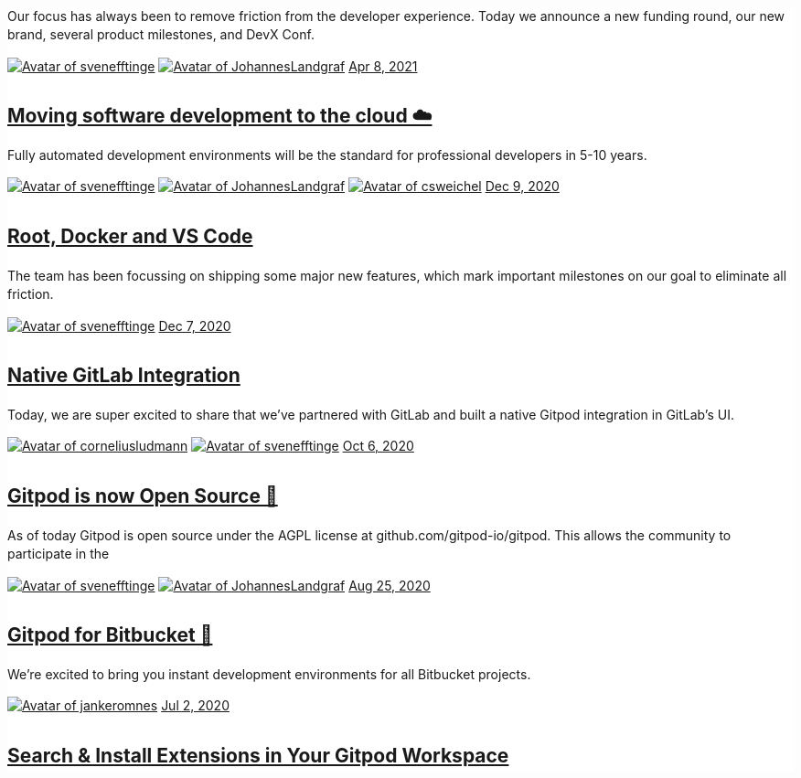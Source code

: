 Our focus has always been to remove friction from the developer experience. Today we announce a new funding round, our new brand, several product milestones, and DevX Conf.

<span class="avatars"> <a href="https://twitter.com/svenefftinge" class="no-underline transition-none filter hover:drop-shadow showAvatar"><img src="https://github.com/svenefftinge.png" alt="Avatar of svenefftinge" class="inline rounded-full border border-solid border-off-white" width="24" height="24" /></a> <a href="https://twitter.com/jolandgraf" class="no-underline transition-none filter hover:drop-shadow showAvatar"><img src="https://github.com/JohannesLandgraf.png" alt="Avatar of JohannesLandgraf" class="inline rounded-full border border-solid border-off-white" width="24" height="24" /></a> </span> <a href="/blog/next-chapter-for-gitpod" class="date no-underline text-p-small ml-macro">Apr 8, 2021</a>

<a href="/blog/moving-software-development-to-the-cloud" class="svelte-i5xvka">Moving software development to the cloud ☁️</a>
------------------------------------------------------------------------------------------------------------------------------

Fully automated development environments will be the standard for professional developers in 5-10 years.

<span class="avatars"> <a href="https://twitter.com/svenefftinge" class="no-underline transition-none filter hover:drop-shadow showAvatar"><img src="https://github.com/svenefftinge.png" alt="Avatar of svenefftinge" class="inline rounded-full border border-solid border-off-white" width="24" height="24" /></a> <a href="https://twitter.com/jolandgraf" class="no-underline transition-none filter hover:drop-shadow showAvatar"><img src="https://github.com/JohannesLandgraf.png" alt="Avatar of JohannesLandgraf" class="inline rounded-full border border-solid border-off-white" width="24" height="24" /></a> <a href="https://twitter.com/csweichel" class="no-underline transition-none filter hover:drop-shadow showAvatar"><img src="https://github.com/csweichel.png" alt="Avatar of csweichel" class="inline rounded-full border border-solid border-off-white" width="24" height="24" /></a> </span> <a href="/blog/moving-software-development-to-the-cloud" class="date no-underline text-p-small ml-macro">Dec 9, 2020</a>

<a href="/blog/root-docker-and-vscode" class="svelte-i5xvka">Root, Docker and VS Code</a>
-----------------------------------------------------------------------------------------

The team has been focussing on shipping some major new features, which mark important milestones on our goal to eliminate all friction.

<span class="avatars"> <a href="https://twitter.com/svenefftinge" class="no-underline transition-none filter hover:drop-shadow showAvatar"><img src="https://github.com/svenefftinge.png" alt="Avatar of svenefftinge" class="inline rounded-full border border-solid border-off-white" width="24" height="24" /></a> </span> <a href="/blog/root-docker-and-vscode" class="date no-underline text-p-small ml-macro">Dec 7, 2020</a>

<a href="/blog/gitlab-integration" class="svelte-i5xvka">Native GitLab Integration</a>
--------------------------------------------------------------------------------------

Today, we are super excited to share that we’ve partnered with GitLab and built a native Gitpod integration in GitLab’s UI.

<span class="avatars"> <a href="https://twitter.com/ludmann" class="no-underline transition-none filter hover:drop-shadow showAvatar"><img src="https://github.com/corneliusludmann.png" alt="Avatar of corneliusludmann" class="inline rounded-full border border-solid border-off-white" width="24" height="24" /></a> <a href="https://twitter.com/svenefftinge" class="no-underline transition-none filter hover:drop-shadow showAvatar"><img src="https://github.com/svenefftinge.png" alt="Avatar of svenefftinge" class="inline rounded-full border border-solid border-off-white" width="24" height="24" /></a> </span> <a href="/blog/gitlab-integration" class="date no-underline text-p-small ml-macro">Oct 6, 2020</a>

<a href="/blog/opensource" class="svelte-i5xvka">Gitpod is now Open Source 🎉</a>
--------------------------------------------------------------------------------

As of today Gitpod is open source under the AGPL license at github.com/gitpod-io/gitpod. This allows the community to participate in the

<span class="avatars"> <a href="https://twitter.com/svenefftinge" class="no-underline transition-none filter hover:drop-shadow showAvatar"><img src="https://github.com/svenefftinge.png" alt="Avatar of svenefftinge" class="inline rounded-full border border-solid border-off-white" width="24" height="24" /></a> <a href="https://twitter.com/jolandgraf" class="no-underline transition-none filter hover:drop-shadow showAvatar"><img src="https://github.com/JohannesLandgraf.png" alt="Avatar of JohannesLandgraf" class="inline rounded-full border border-solid border-off-white" width="24" height="24" /></a> </span> <a href="/blog/opensource" class="date no-underline text-p-small ml-macro">Aug 25, 2020</a>

<a href="/blog/bitbucket" class="svelte-i5xvka">Gitpod for Bitbucket 🚀</a>
--------------------------------------------------------------------------

We’re excited to bring you instant development environments for all Bitbucket projects.

<span class="avatars"> <a href="https://twitter.com/jankeromnes" class="no-underline transition-none filter hover:drop-shadow showAvatar"><img src="https://github.com/jankeromnes.png" alt="Avatar of jankeromnes" class="inline rounded-full border border-solid border-off-white" width="24" height="24" /></a> </span> <a href="/blog/bitbucket" class="date no-underline text-p-small ml-macro">Jul 2, 2020</a>

<a href="/blog/open-vsx-in-gitpod" class="svelte-i5xvka">Search &amp; Install Extensions in Your Gitpod Workspace</a>
---------------------------------------------------------------------------------------------------------------------
